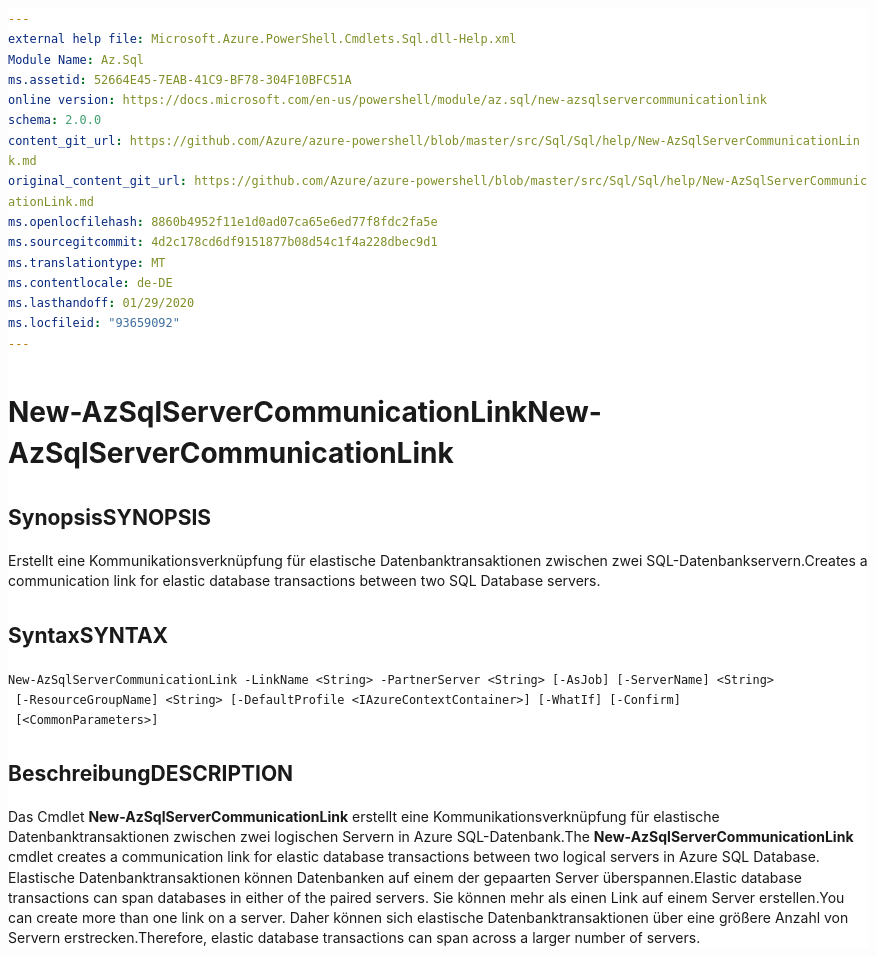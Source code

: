 ```yaml
---
external help file: Microsoft.Azure.PowerShell.Cmdlets.Sql.dll-Help.xml
Module Name: Az.Sql
ms.assetid: 52664E45-7EAB-41C9-BF78-304F10BFC51A
online version: https://docs.microsoft.com/en-us/powershell/module/az.sql/new-azsqlservercommunicationlink
schema: 2.0.0
content_git_url: https://github.com/Azure/azure-powershell/blob/master/src/Sql/Sql/help/New-AzSqlServerCommunicationLink.md
original_content_git_url: https://github.com/Azure/azure-powershell/blob/master/src/Sql/Sql/help/New-AzSqlServerCommunicationLink.md
ms.openlocfilehash: 8860b4952f11e1d0ad07ca65e6ed77f8fdc2fa5e
ms.sourcegitcommit: 4d2c178cd6df9151877b08d54c1f4a228dbec9d1
ms.translationtype: MT
ms.contentlocale: de-DE
ms.lasthandoff: 01/29/2020
ms.locfileid: "93659092"
---
```

# <span data-ttu-id="c8055-101">New-AzSqlServerCommunicationLink</span><span class="sxs-lookup"><span data-stu-id="c8055-101">New-AzSqlServerCommunicationLink</span></span>

## <span data-ttu-id="c8055-102">Synopsis</span><span class="sxs-lookup"><span data-stu-id="c8055-102">SYNOPSIS</span></span>
<span data-ttu-id="c8055-103">Erstellt eine Kommunikationsverknüpfung für elastische Datenbanktransaktionen zwischen zwei SQL-Datenbankservern.</span><span class="sxs-lookup"><span data-stu-id="c8055-103">Creates a communication link for elastic database transactions between two SQL Database servers.</span></span>

## <span data-ttu-id="c8055-104">Syntax</span><span class="sxs-lookup"><span data-stu-id="c8055-104">SYNTAX</span></span>

```
New-AzSqlServerCommunicationLink -LinkName <String> -PartnerServer <String> [-AsJob] [-ServerName] <String>
 [-ResourceGroupName] <String> [-DefaultProfile <IAzureContextContainer>] [-WhatIf] [-Confirm]
 [<CommonParameters>]
```

## <span data-ttu-id="c8055-105">Beschreibung</span><span class="sxs-lookup"><span data-stu-id="c8055-105">DESCRIPTION</span></span>
<span data-ttu-id="c8055-106">Das Cmdlet **New-AzSqlServerCommunicationLink** erstellt eine Kommunikationsverknüpfung für elastische Datenbanktransaktionen zwischen zwei logischen Servern in Azure SQL-Datenbank.</span><span class="sxs-lookup"><span data-stu-id="c8055-106">The **New-AzSqlServerCommunicationLink** cmdlet creates a communication link for elastic database transactions between two logical servers in Azure SQL Database.</span></span>
<span data-ttu-id="c8055-107">Elastische Datenbanktransaktionen können Datenbanken auf einem der gepaarten Server überspannen.</span><span class="sxs-lookup"><span data-stu-id="c8055-107">Elastic database transactions can span databases in either of the paired servers.</span></span>
<span data-ttu-id="c8055-108">Sie können mehr als einen Link auf einem Server erstellen.</span><span class="sxs-lookup"><span data-stu-id="c8055-108">You can create more than one link on a server.</span></span>
<span data-ttu-id="c8055-109">Daher können sich elastische Datenbanktransaktionen über eine größere Anzahl von Servern erstrecken.</span><span class="sxs-lookup"><span data-stu-id="c8055-109">Therefore, elastic database transactions can span across a larger number of servers.</span></span>
